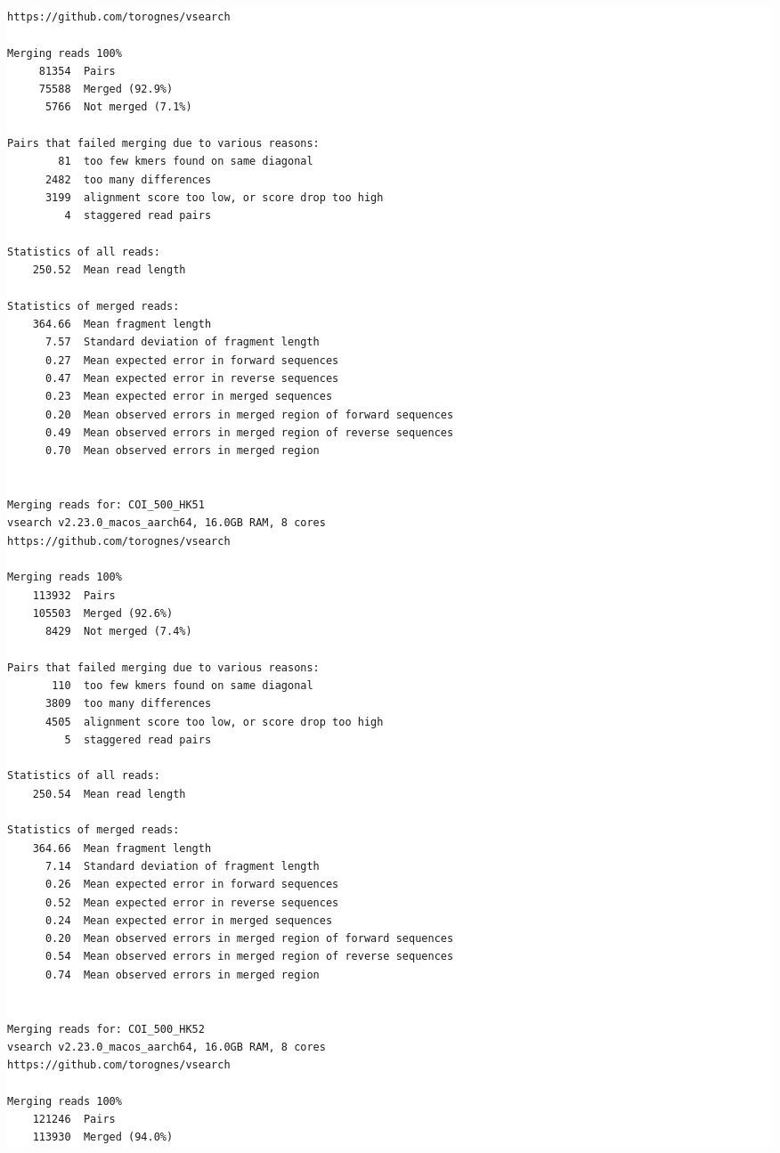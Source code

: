 ````{admonition} Output
https://github.com/torognes/vsearch

Merging reads 100% 
     81354  Pairs
     75588  Merged (92.9%)
      5766  Not merged (7.1%)

Pairs that failed merging due to various reasons:
        81  too few kmers found on same diagonal
      2482  too many differences
      3199  alignment score too low, or score drop too high
         4  staggered read pairs

Statistics of all reads:
    250.52  Mean read length

Statistics of merged reads:
    364.66  Mean fragment length
      7.57  Standard deviation of fragment length
      0.27  Mean expected error in forward sequences
      0.47  Mean expected error in reverse sequences
      0.23  Mean expected error in merged sequences
      0.20  Mean observed errors in merged region of forward sequences
      0.49  Mean observed errors in merged region of reverse sequences
      0.70  Mean observed errors in merged region


Merging reads for: COI_500_HK51
vsearch v2.23.0_macos_aarch64, 16.0GB RAM, 8 cores
https://github.com/torognes/vsearch

Merging reads 100% 
    113932  Pairs
    105503  Merged (92.6%)
      8429  Not merged (7.4%)

Pairs that failed merging due to various reasons:
       110  too few kmers found on same diagonal
      3809  too many differences
      4505  alignment score too low, or score drop too high
         5  staggered read pairs

Statistics of all reads:
    250.54  Mean read length

Statistics of merged reads:
    364.66  Mean fragment length
      7.14  Standard deviation of fragment length
      0.26  Mean expected error in forward sequences
      0.52  Mean expected error in reverse sequences
      0.24  Mean expected error in merged sequences
      0.20  Mean observed errors in merged region of forward sequences
      0.54  Mean observed errors in merged region of reverse sequences
      0.74  Mean observed errors in merged region


Merging reads for: COI_500_HK52
vsearch v2.23.0_macos_aarch64, 16.0GB RAM, 8 cores
https://github.com/torognes/vsearch

Merging reads 100% 
    121246  Pairs
    113930  Merged (94.0%)
````